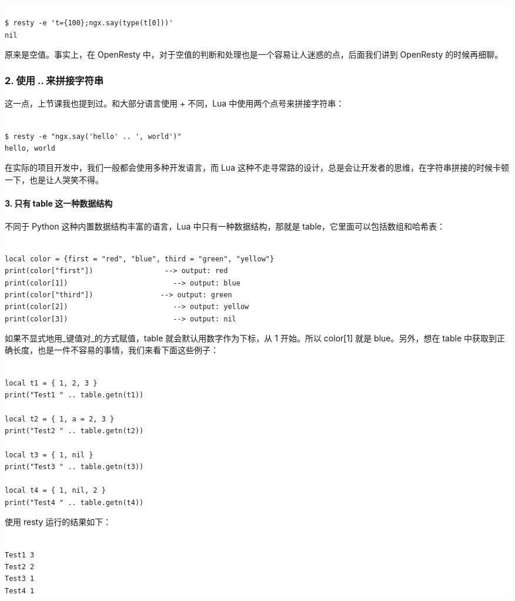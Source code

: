 ```

$ resty -e 't={100};ngx.say(type(t[0]))'
nil
```

原来是空值。事实上，在 OpenResty 中，对于空值的判断和处理也是一个容易让人迷惑的点，后面我们讲到 OpenResty 的时候再细聊。

### 2. 使用 .. 来拼接字符串

这一点，上节课我也提到过。和大部分语言使用 + 不同，Lua 中使用两个点号来拼接字符串：

```

$ resty -e "ngx.say('hello' .. ', world')"
hello, world
```

在实际的项目开发中，我们一般都会使用多种开发语言，而 Lua 这种不走寻常路的设计，总是会让开发者的思维，在字符串拼接的时候卡顿一下，也是让人哭笑不得。



#### 3. 只有 table 这一种数据结构

不同于 Python 这种内置数据结构丰富的语言，Lua 中只有一种数据结构，那就是 table，它里面可以包括数组和哈希表：

```

local color = {first = "red", "blue", third = "green", "yellow"}
print(color["first"])                 --> output: red
print(color[1])                         --> output: blue
print(color["third"])                --> output: green
print(color[2])                         --> output: yellow
print(color[3])                         --> output: nil
```

如果不显式地用_键值对_的方式赋值，table 就会默认用数字作为下标，从 1 开始。所以 color[1] 就是 blue。另外，想在 table 中获取到正确长度，也是一件不容易的事情，我们来看下面这些例子：

```

local t1 = { 1, 2, 3 }
print("Test1 " .. table.getn(t1))

local t2 = { 1, a = 2, 3 }
print("Test2 " .. table.getn(t2))

local t3 = { 1, nil }
print("Test3 " .. table.getn(t3))

local t4 = { 1, nil, 2 }
print("Test4 " .. table.getn(t4))
```

使用 resty 运行的结果如下：

```

Test1 3
Test2 2
Test3 1
Test4 1
```
